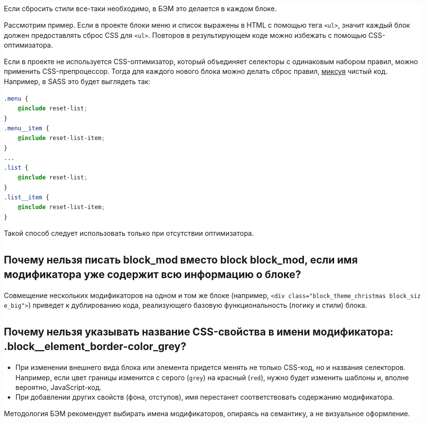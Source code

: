 Если сбросить стили все-таки необходимо, в БЭМ это делается в каждом блоке.

Рассмотрим пример. Если в проекте блоки меню и список выражены в HTML с помощью тега `<ul>`, значит каждый блок должен предоставлять сброс CSS для `<ul>`. Повторов в результирующем коде можно избежать с помощью CSS-оптимизатора.

Если в проекте не используется CSS-оптимизатор, который объединяет селекторы с одинаковым набором правил, можно применить CSS-препроцессор. Тогда для каждого нового блока можно делать сброс правил, [миксуя](../method/key-concepts/key-concepts.ru.md#Микс) чистый код. Например, в SASS это будет выглядеть так:

```css
.menu {
    @include reset-list;
}
.menu__item {
    @include reset-list-item;
}
...
.list {
    @include reset-list;
}
.list__item {
    @include reset-list-item;
}
```

Такой способ следует использовать только при отсутствии оптимизатора.

## Почему нельзя писать block\_mod вместо block block\_mod, если имя модификатора уже содержит всю информацию о блоке?

Совмещение нескольких модификаторов на одном и том же блоке (например, `<div class="block_theme_christmas block_size_big">`) приведет к дублированию кода, реализующего базовую функциональность (логику и стили) блока.

## Почему нельзя указывать название CSS-свойства в имени модификатора: .block\__element\_border-color\_grey?

* При изменении внешнего вида блока или элемента придется менять не только CSS-код, но и названия селекторов. Например, если цвет границы изменится с серого (`grey`) на красный (`red`), нужно будет изменить шаблоны и, вполне вероятно, JavaScript-код.
* При добавлении других свойств (фона, отступов), имя перестанет соответствовать содержанию модификатора.

Методология БЭМ рекомендует выбирать имена модификаторов, опираясь на семантику, а не визуальное оформление.
